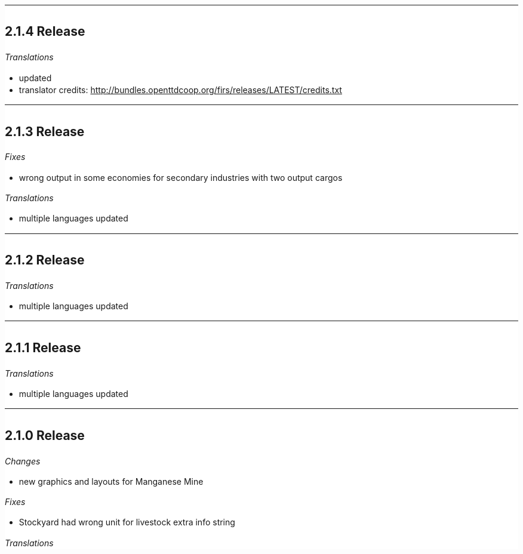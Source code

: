 
--------------
2.1.4 Release
--------------


*Translations*

- updated
- translator credits: http://bundles.openttdcoop.org/firs/releases/LATEST/credits.txt


--------------
2.1.3 Release
--------------


*Fixes*

- wrong output in some economies for secondary industries with two output cargos


*Translations*

- multiple languages updated


--------------
2.1.2 Release
--------------


*Translations*

- multiple languages updated


--------------
2.1.1 Release
--------------


*Translations*

- multiple languages updated


--------------
2.1.0 Release
--------------


*Changes*

- new graphics and layouts for Manganese Mine


*Fixes*

- Stockyard had wrong unit for livestock extra info string


*Translations*
